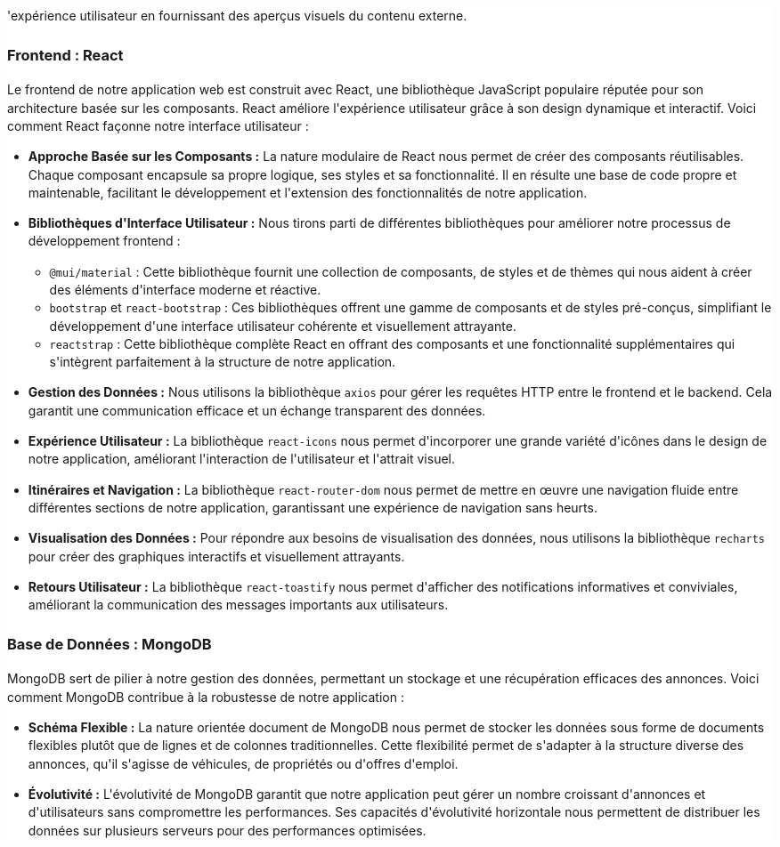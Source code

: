 'expérience utilisateur en fournissant des aperçus visuels du contenu externe.

### Frontend : React

Le frontend de notre application web est construit avec React, une bibliothèque JavaScript populaire réputée pour son architecture basée sur les composants. React améliore l'expérience utilisateur grâce à son design dynamique et interactif. Voici comment React façonne notre interface utilisateur :

- **Approche Basée sur les Composants :** La nature modulaire de React nous permet de créer des composants réutilisables. Chaque composant encapsule sa propre logique, ses styles et sa fonctionnalité. Il en résulte une base de code propre et maintenable, facilitant le développement et l'extension des fonctionnalités de notre application.

- **Bibliothèques d'Interface Utilisateur :** Nous tirons parti de différentes bibliothèques pour améliorer notre processus de développement frontend :

  - `@mui/material` : Cette bibliothèque fournit une collection de composants, de styles et de thèmes qui nous aident à créer des éléments d'interface moderne et réactive.
  - `bootstrap` et `react-bootstrap` : Ces bibliothèques offrent une gamme de composants et de styles pré-conçus, simplifiant le développement d'une interface utilisateur cohérente et visuellement attrayante.
  - `reactstrap` : Cette bibliothèque complète React en offrant des composants et une fonctionnalité supplémentaires qui s'intègrent parfaitement à la structure de notre application.

- **Gestion des Données :** Nous utilisons la bibliothèque `axios` pour gérer les requêtes HTTP entre le frontend et le backend. Cela garantit une communication efficace et un échange transparent des données.

- **Expérience Utilisateur :** La bibliothèque `react-icons` nous permet d'incorporer une grande variété d'icônes dans le design de notre application, améliorant l'interaction de l'utilisateur et l'attrait visuel.

- **Itinéraires et Navigation :** La bibliothèque `react-router-dom` nous permet de mettre en œuvre une navigation fluide entre différentes sections de notre application, garantissant une expérience de navigation sans heurts.

- **Visualisation des Données :** Pour répondre aux besoins de visualisation des données, nous utilisons la bibliothèque `recharts` pour créer des graphiques interactifs et visuellement attrayants.

- **Retours Utilisateur :** La bibliothèque `react-toastify` nous permet d'afficher des notifications informatives et conviviales, améliorant la communication des messages importants aux utilisateurs.

### Base de Données : MongoDB

MongoDB sert de pilier à notre gestion des données, permettant un stockage et une récupération efficaces des annonces. Voici comment MongoDB contribue à la robustesse de notre application :

- **Schéma Flexible :** La nature orientée document de MongoDB nous permet de stocker les données sous forme de documents flexibles plutôt que de lignes et de colonnes traditionnelles. Cette flexibilité permet de s'adapter à la structure diverse des annonces, qu'il s'agisse de véhicules, de propriétés ou d'offres d'emploi.

- **Évolutivité :** L'évolutivité de MongoDB garantit que notre application peut gérer un nombre croissant d'annonces et d'utilisateurs sans compromettre les performances. Ses capacités d'évolutivité horizontale nous permettent de distribuer les données sur plusieurs serveurs pour des performances optimisées.
